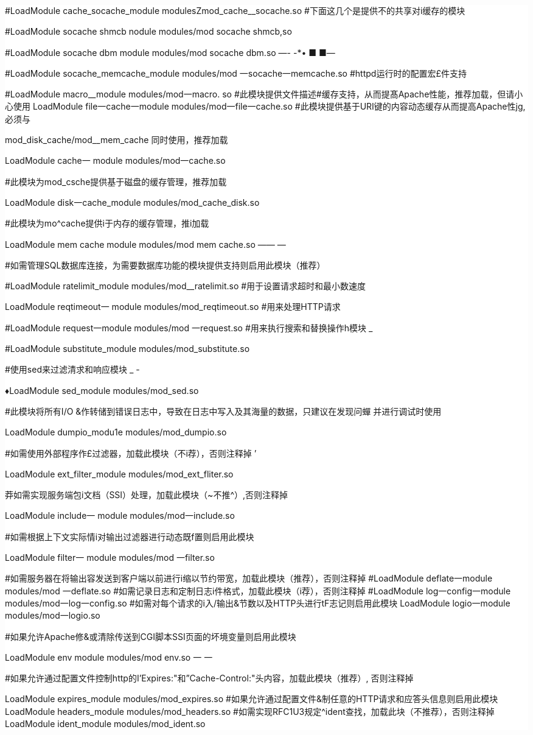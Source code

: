 \#LoadModule cache_socache_module modulesZmod_cache__socache.so #下面这几个是提供不的共享对i缓存的模块

\#LoadModule socache shmcb nodule modules/mod socache shmcb,so

\#LoadModule socache dbm module modules/mod socache dbm.so —-    -*• ■    ■—

\#LoadModule socache_memcache_module modules/mod 一socache一memcache.so #httpd运行时的配置宏£件支持

\#LoadModule macro__module modules/mod一macro. so #此模块提供文件描述#缓存支持，从而提髙Apache性能，推荐加载，但请小心使用 LoadModule file一cache一module modules/mod一file一cache.so #此模块提供基于URI键的内容动态缓存从而提高Apache性jg,必须与

mod_disk_cache/mod__mem_cache 同时使用，推荐加载

LoadModule cache一 module modules/mod一cache.so

\#此模块为mod_csche提供基于磁盘的缓存管理，推荐加载

LoadModule disk一cache_module modules/mod_cache_disk.so

\#此模块为mo^cache提供i于内存的缓存管理，推i加载

LoadModule mem cache module modules/mod mem cache.so —— —

\#如需管理SQL数据库连接，为需要数据库功能的模块提供支持则启用此模块（推荐）

\#LoadModule ratelimit_module modules/mod__ratelimit.so #用于设置请求超时和最小数速度

LoadModule reqtimeout一 module modules/mod_reqtimeout.so #用来处理HTTP请求

\#LoadModule request一module modules/mod 一request.so #用来执行搜索和替换操作h模块    _

\#LoadModule substitute_module modules/mod_substitute.so

\#使用sed来过滤清求和响应模块    _    -

♦LoadModule sed_module modules/mod_sed.so

\#此模块将所有I/O &作转储到错误日志中，导致在日志中写入及其海量的数据，只建议在发现问蟬 并进行调试时使用

LoadModule dumpio_modu1e modules/mod_dumpio.so

\#如需使用外部程序作£过滤器，加载此模块（不i荐），否则注释掉    ’

LoadModule ext_filter_module modules/mod_ext_fliter.so

莽如需实现服务端包i文档（SSI）处理，加载此模块（~不推^）,否则注释掉

LoadModule include一 module modules/mod一include.so

\#如需根据上下文实际情i对输出过滤器进行动态既f置则启用此模块

LoadModule filter一 module modules/mod 一filter.so

\#如需服务器在将输出容发送到客户端以前进行i缩以节约带宽，加载此模块（推荐），否则注释掉 #LoadModule deflate一module modules/mod 一deflate.so #如需记录日志和定制日志i件格式，加载此模块（i荐），否则注释掉 #LoadModule log一config一module modules/mod一log一config.so #如需对每个请求的i入/输出&节数以及HTTP头进行tF志记则启用此模块 LoadModule logio一module modules/mod一logio.so

\#如果允许Apache修&或清除传送到CGI脚本SSI页面的坏境变量则启用此模块

LoadModule env module modules/mod env.so 一 一

\#如果允许通过配置文件控制http的I’Expires:"和”Cache-Control:"头内容，加载此模块（推荐）, 否则注释掉

LoadModule expires_module modules/mod_expires.so #如果允许通过配置文件&制任意的HTTP请求和应答头信息则启用此模块 LoadModule headers_module modules/mod_headers.so #如需实现RFC1U3规定^ident查找，加载此块（不推荐），否则注释掉 LoadModule ident_module modules/mod_ident.so
